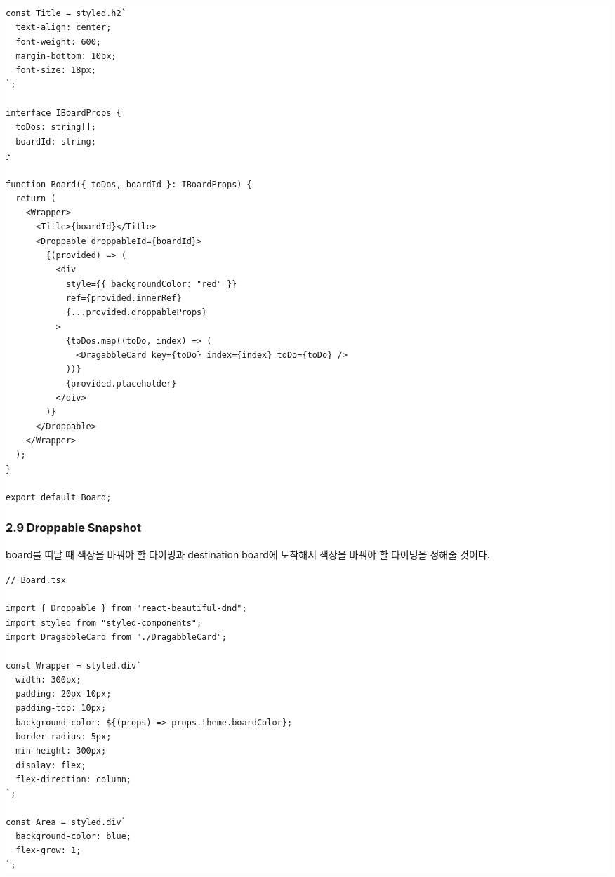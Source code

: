 ```tsx
const Title = styled.h2`
  text-align: center;
  font-weight: 600;
  margin-bottom: 10px;
  font-size: 18px;
`;

interface IBoardProps {
  toDos: string[];
  boardId: string;
}

function Board({ toDos, boardId }: IBoardProps) {
  return (
    <Wrapper>
      <Title>{boardId}</Title>
      <Droppable droppableId={boardId}>
        {(provided) => (
          <div
            style={{ backgroundColor: "red" }}
            ref={provided.innerRef}
            {...provided.droppableProps}
          >
            {toDos.map((toDo, index) => (
              <DragabbleCard key={toDo} index={index} toDo={toDo} />
            ))}
            {provided.placeholder}
          </div>
        )}
      </Droppable>
    </Wrapper>
  );
}

export default Board;
```

### 2.9 Droppable Snapshot

board를 떠날 때 색상을 바꿔야 할 타이밍과 destination board에 도착해서 색상을 바꿔야 할 타이밍을 정해줄 것이다.

```tsx
// Board.tsx

import { Droppable } from "react-beautiful-dnd";
import styled from "styled-components";
import DragabbleCard from "./DragabbleCard";

const Wrapper = styled.div`
  width: 300px;
  padding: 20px 10px;
  padding-top: 10px;
  background-color: ${(props) => props.theme.boardColor};
  border-radius: 5px;
  min-height: 300px;
  display: flex;
  flex-direction: column;
`;

const Area = styled.div`
  background-color: blue;
  flex-grow: 1;
`;

```